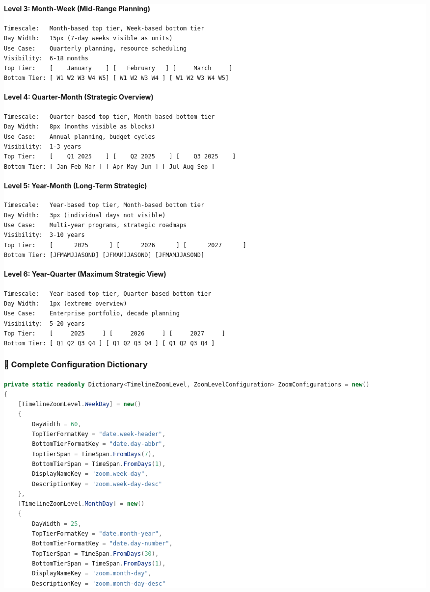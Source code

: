 #### **Level 3: Month-Week** (Mid-Range Planning)
```
Timescale:   Month-based top tier, Week-based bottom tier
Day Width:   15px (7-day weeks visible as units)
Use Case:    Quarterly planning, resource scheduling
Visibility:  6-18 months
Top Tier:    [    January    ] [   February   ] [     March     ]
Bottom Tier: [ W1 W2 W3 W4 W5] [ W1 W2 W3 W4 ] [ W1 W2 W3 W4 W5]
```

#### **Level 4: Quarter-Month** (Strategic Overview)
```
Timescale:   Quarter-based top tier, Month-based bottom tier
Day Width:   8px (months visible as blocks)
Use Case:    Annual planning, budget cycles
Visibility:  1-3 years
Top Tier:    [    Q1 2025    ] [    Q2 2025    ] [    Q3 2025    ]
Bottom Tier: [ Jan Feb Mar ] [ Apr May Jun ] [ Jul Aug Sep ]
```

#### **Level 5: Year-Month** (Long-Term Strategic)
```
Timescale:   Year-based top tier, Month-based bottom tier
Day Width:   3px (individual days not visible)
Use Case:    Multi-year programs, strategic roadmaps
Visibility:  3-10 years
Top Tier:    [      2025      ] [      2026      ] [      2027      ]
Bottom Tier: [JFMAMJJASOND] [JFMAMJJASOND] [JFMAMJJASOND]
```

#### **Level 6: Year-Quarter** (Maximum Strategic View)
```
Timescale:   Year-based top tier, Quarter-based bottom tier
Day Width:   1px (extreme overview)
Use Case:    Enterprise portfolio, decade planning
Visibility:  5-20 years
Top Tier:    [     2025     ] [     2026     ] [     2027     ]
Bottom Tier: [ Q1 Q2 Q3 Q4 ] [ Q1 Q2 Q3 Q4 ] [ Q1 Q2 Q3 Q4 ]
```

### **📐 Complete Configuration Dictionary**

```csharp
private static readonly Dictionary<TimelineZoomLevel, ZoomLevelConfiguration> ZoomConfigurations = new()
{
    [TimelineZoomLevel.WeekDay] = new()
    {
        DayWidth = 60,
        TopTierFormatKey = "date.week-header",
        BottomTierFormatKey = "date.day-abbr",
        TopTierSpan = TimeSpan.FromDays(7),
        BottomTierSpan = TimeSpan.FromDays(1),
        DisplayNameKey = "zoom.week-day",
        DescriptionKey = "zoom.week-day-desc"
    },
    [TimelineZoomLevel.MonthDay] = new()
    {
        DayWidth = 25,
        TopTierFormatKey = "date.month-year",
        BottomTierFormatKey = "date.day-number",
        TopTierSpan = TimeSpan.FromDays(30),
        BottomTierSpan = TimeSpan.FromDays(1),
        DisplayNameKey = "zoom.month-day",
        DescriptionKey = "zoom.month-day-desc"
```
